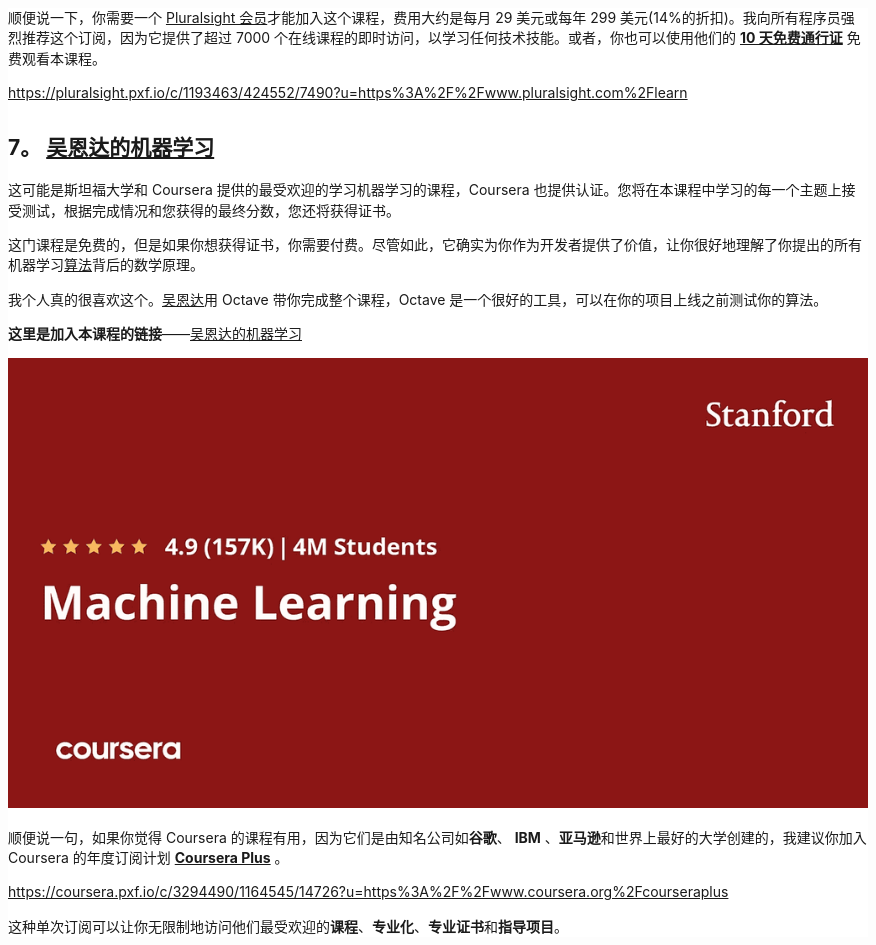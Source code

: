 顺便说一下，你需要一个 [Pluralsight 会员](https://pluralsight.pxf.io/c/1193463/424552/7490?u=https%3A%2F%2Fwww.pluralsight.com%2Fpricing)才能加入这个课程，费用大约是每月 29 美元或每年 299 美元(14%的折扣)。我向所有程序员强烈推荐这个订阅，因为它提供了超过 7000 个在线课程的即时访问，以学习任何技术技能。或者，你也可以使用他们的 [**10 天免费通行证**](https://pluralsight.pxf.io/c/1193463/424552/7490?u=https%3A%2F%2Fwww.pluralsight.com%2Flearn) 免费观看本课程。

<https://pluralsight.pxf.io/c/1193463/424552/7490?u=https%3A%2F%2Fwww.pluralsight.com%2Flearn>  

## **7。** [**吴恩达的机器学习**](https://coursera.pxf.io/c/3294490/1164545/14726?u=https%3A%2F%2Fwww.coursera.org%2Flearn%2Fmachine-learning)

这可能是斯坦福大学和 Coursera 提供的最受欢迎的学习机器学习的课程，Coursera 也提供认证。您将在本课程中学习的每一个主题上接受测试，根据完成情况和您获得的最终分数，您还将获得证书。

这门课程是免费的，但是如果你想获得证书，你需要付费。尽管如此，它确实为你作为开发者提供了价值，让你很好地理解了你提出的所有机器学习[算法](https://hackernoon.com/10-data-structure-algorithms-and-programming-courses-to-crack-any-coding-interview-e1c50b30b927)背后的数学原理。

我个人真的很喜欢这个。[吴恩达](https://coursera.pxf.io/c/3294490/1164545/14726?u=https%3A%2F%2Fwww.coursera.org%2Finstructor%2Fandrewng)用 Octave 带你完成整个课程，Octave 是一个很好的工具，可以在你的项目上线之前测试你的算法。

**这里是加入本课程的链接**——[吴恩达的机器学习](https://coursera.pxf.io/c/3294490/1164545/14726?u=https%3A%2F%2Fwww.coursera.org%2Flearn%2Fmachine-learning)

[![](img/8d2f344d8496ac4494cbb89537fd3f9a.png)](https://coursera.pxf.io/c/3294490/1164545/14726?u=https%3A%2F%2Fwww.coursera.org%2Flearn%2Fmachine-learning)

顺便说一句，如果你觉得 Coursera 的课程有用，因为它们是由知名公司如**谷歌**、 **IBM** 、**亚马逊**和世界上最好的大学创建的，我建议你加入 Coursera 的年度订阅计划 [**Coursera Plus**](https://coursera.pxf.io/c/3294490/1164545/14726?u=https%3A%2F%2Fwww.coursera.org%2Fcourseraplus) 。

<https://coursera.pxf.io/c/3294490/1164545/14726?u=https%3A%2F%2Fwww.coursera.org%2Fcourseraplus>  

这种单次订阅可以让你无限制地访问他们最受欢迎的**课程**、**专业化**、**专业证书**和**指导项目**。
